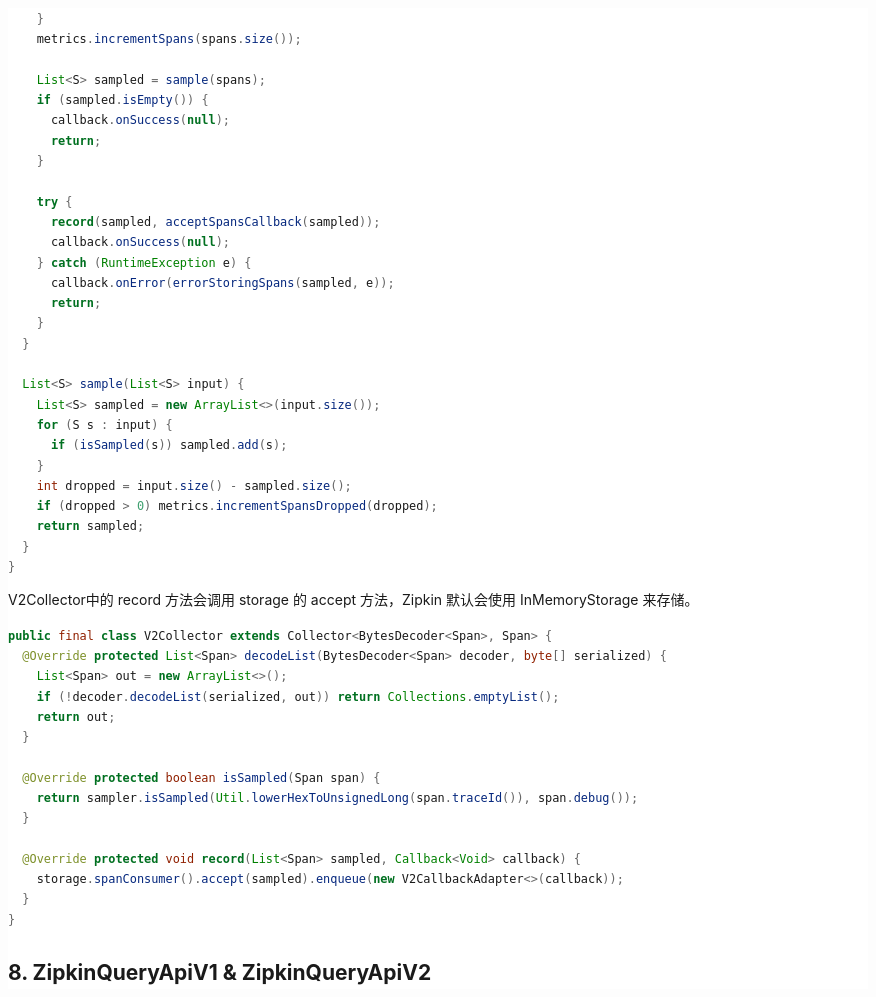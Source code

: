 ```java
    }
    metrics.incrementSpans(spans.size());

    List<S> sampled = sample(spans);
    if (sampled.isEmpty()) {
      callback.onSuccess(null);
      return;
    }

    try {
      record(sampled, acceptSpansCallback(sampled));
      callback.onSuccess(null);
    } catch (RuntimeException e) {
      callback.onError(errorStoringSpans(sampled, e));
      return;
    }
  }

  List<S> sample(List<S> input) {
    List<S> sampled = new ArrayList<>(input.size());
    for (S s : input) {
      if (isSampled(s)) sampled.add(s);
    }
    int dropped = input.size() - sampled.size();
    if (dropped > 0) metrics.incrementSpansDropped(dropped);
    return sampled;
  }
}
```

V2Collector中的 record 方法会调用 storage 的 accept 方法，Zipkin 默认会使用 InMemoryStorage 来存储。

```java
public final class V2Collector extends Collector<BytesDecoder<Span>, Span> {
  @Override protected List<Span> decodeList(BytesDecoder<Span> decoder, byte[] serialized) {
    List<Span> out = new ArrayList<>();
    if (!decoder.decodeList(serialized, out)) return Collections.emptyList();
    return out;
  }

  @Override protected boolean isSampled(Span span) {
    return sampler.isSampled(Util.lowerHexToUnsignedLong(span.traceId()), span.debug());
  }

  @Override protected void record(List<Span> sampled, Callback<Void> callback) {
    storage.spanConsumer().accept(sampled).enqueue(new V2CallbackAdapter<>(callback));
  }
}
```

## 8. ZipkinQueryApiV1 & ZipkinQueryApiV2
